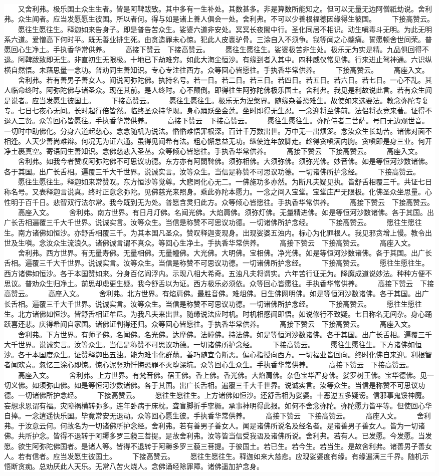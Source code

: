 　　又舍利弗。极乐国土众生生者。皆是阿鞞跋致。其中多有一生补处。其数甚多。非是算数所能知之。但可以无量无边阿僧祇劫说。舍利弗。众生闻者。应当发愿愿生彼国。所以者何。得与如是诸上善人俱会一处。舍利弗。不可以少善根福德因缘得生彼国。
　　下接高赞云。
　　愿往生愿往生。释迦如来告身子。即是普告苦众生。娑婆六道非安处。冥冥长夜闇中行。圣化同居不相识。动生嗔毒斗无明。为此无明系六道。爱憎高下何时平。既无善业排生死。由贪造罪未心惊。犯此人皮裹驴骨。三涂自入不须争。我等闻之心髓痛。誓愿顿舍世间荣。普愿回心生净土。手执香华常供养。
　　高接下赞云　下接高赞云。
　　愿往生愿往生。娑婆极苦非生处。极乐无为实是精。九品俱回得不退。阿鞞跋致即无生。非直初生无限极。十地已下劫难穷。如此大海尘恒沙。有缘到者入其中。四种威仪常见佛。行来进止驾神通。六识纵横自然悟。未藉思量一念功。普劝同生善知识。专心专注往西方。众等回心皆愿往。手执香华常供养。
　　下接高赞云。
　　高座入文。
　　舍利弗。若有善男子善女人。闻说阿弥陀佛。执持名号。若一日。若二日。若三日。若四日。若五日。若六日。若七日。一心不乱。其人临命终时。阿弥陀佛与诸圣众。现在其前。是人终时。心不颠倒。即得往生阿弥陀佛极乐国土。舍利弗。我见是利故说此言。若有众生闻是说者。应当发愿生彼国土。
　　下接高赞云。
　　愿往生愿往生。极乐无为涅槃界。随缘杂善恐难生。故使如来选要法。教念弥陀专复专。七日七夜心无间。长时起行倍皆然。临终圣众持华现。身心踊跃坐金莲。坐时即得无生忍。一念迎将至佛前。法侣将衣竞来著。证得不退入三贤。众等回心皆愿往。手执香华常供养。
　　高接下赞云　下接高赞云。
　　愿往生愿往生。弥陀侍者二菩萨。号曰无边观世音。一切时中助佛化。分身六道起慈心。念念随机为说法。惛惛难悟罪根深。百计千万数出世。万中无一出烦笼。念汝众生长劫苦。诸佛对面不相逢。人天少善尚难辩。何况无为证六通。虽得见闻希有法。粗心懈怠益无功。纵使连年放脚走。趁得贪嗔满内胸。贪嗔即是身三业。何开净土裹真空。寄语同生善知识。念佛慈悲入圣丛。众等倾心皆愿往。手执香华常供养。
　　高接下赞云　下接高赞云。
　　高座入文。
　　舍利弗。如我今者赞叹阿弥陀佛不可思议功德。东方亦有阿閦鞞佛。须弥相佛。大须弥佛。须弥光佛。妙音佛。如是等恒河沙数诸佛。各于其国。出广长舌相。遍覆三千大千世界。说诚实言。汝等众生。当信是称赞不可思议功德。一切诸佛所护念经。
　　下接高赞云。
　　愿往生愿往生。释迦如来常赞叹。东方恒沙等觉尊。大悲同化心无二。一佛施功多亦然。为断凡夫疑见执。皆舒舌相覆三千。共证七日称名号。又表释迦言说真。终时正意念弥陀。见佛慈光来照身。乘此弥陀本愿力。一念之间入宝堂。宝堂庄严无限极。化佛圣众坐思量。心性明于百千日。悲智双行法尔常。我今既到无为处。普愿含灵归此方。众等倾心皆愿往。手执香华常供养。
　　高接下赞云　下接高赞云。
　　高座入文。
　　舍利弗。南方世界。有日月灯佛。名闻光佛。大焰肩佛。须弥灯佛。无量精进佛。如是等恒河沙数诸佛。各于其国。出广长舌相遍覆三千大千世界。说诚实言。汝等众生。当信是称赞不可思议功德。一切诸佛所护念经。
　　下接高赞云。
　　愿往生愿往生。南方诸佛如恒沙。亦舒舌相覆三千。为其本国凡圣众。赞叹释迦变现身。出现娑婆五浊内。标心为化罪根人。我见邪贪增上慢。教令出世及生嗔。念汝众生流浪久。诸佛诚言谓不真众。等回心生净土。手执香华常供养。
　　高接下赞云　下接高赞云。
　　高座入文。
　　舍利弗。西方世界。有无量寿佛。无量相佛。无量幢佛。大光佛。大明佛。宝相佛。净光佛。如是等恒河沙数诸佛。各于其国。出广长舌相。遍覆三千大千世界。说诚实言。汝等众生。当信是称赞不可思议功德。一切诸佛所护念经。
　　下接高赞云。
　　愿往生愿往生。西方诸佛如恒沙。各于本国赞如来。分身百亿阎浮内。示现八相大希奇。五浊凡夫将谓实。六年苦行证无为。降魔成道说妙法。种种方便不思议。普劝众生归净土。前思却虑更生疑。我今舒舌以为证。西方极乐必须依。众等回心皆愿往。手执香华常供养。
　　高接下赞云　下接高赞云。
　　高座入文。
　　舍利弗。北方世界。有焰肩佛。最胜音佛。难俎佛。日生佛网明佛。如是等恒河沙数诸佛。各于其国。出广长舌相。遍覆三千大千世界。说诚实言。汝等众生。当信是称赞不可思议功德。一切诸佛所护念经。
　　下接高赞云。
　　愿往生愿往生。北方诸佛如恒沙。皆舒舌相证牟尼。为我凡夫来出世。随缘说法应时机。时机相感闻即悟。如说修行不致疑。七日称名无间杂。身心踊跃喜还悲。庆得希闻自家国。诸佛证判得还归。众等回心皆愿往。手执香华常供养。
　　高接下赞云　下接高赞云。
　　高座入文。
　　舍利弗。下方世界。有师子佛。名闻佛。名光佛。达摩佛。法幢佛。持法佛。如是等恒河沙数诸佛。各于其国。出广长舌相。遍覆三千大千世界。说诚实言。汝等众生。当信是称赞不可思议功德。一切诸佛所护念经。
　　下接高赞云。
　　愿往生愿往生。下方诸佛如恒沙。各于本国度众生。证赞释迦出五浊。能为难事化群萠。善巧随宜令断恶。偏心指授向西方。一切福业皆回向。终时化佛自来迎。利根智者闻欢喜。忽忆三涂心即惊。惊心泥竖劝忏悔恐罪不灭堕深坑。众等回心生众生。手执香华常供养。
　　高接下赞云　下接高赞云。
　　高座入文。
　　舍利弗。上方世界。有梵音佛。宿王佛。香上佛。香光佛。大焰肩佛。杂色宝华严身佛。娑罗树王佛。宝华德佛。见一切义佛。如须弥山佛。如是等恒河沙数诸佛。各于其国。出广长舌相。遍覆三千大千世界。说诚实言。汝等众生。当信是称赞不可思议功德。一切诸佛所护念经。
　　下接高赞云。
　　愿往生愿往生。上方诸佛如恒沙。还舒舌相为娑婆。十恶逆五多疑谤。信邪事鬼馁神魔。妄想求恩谓有福。灾障祸横转弥多。连年卧病于床枕。聋盲脚折手挛橛。承事神明得此报。如何不舍念弥陀。弥陀愿力皆平等。但使回心华自捧。一念逍遥快乐国。毕竟常安无退动。众等回心愿生彼。手执香华常供养。
　　高接下赞云　下接高赞云。
　　高座入文。
　　舍利弗。于汝意云何。何故名为一切诸佛所护念经。舍利弗。若有善男子善女人。闻是诸佛所说名及经名者。是诸善男子善女人。皆为一切诸佛。共所护念。皆得不退转于阿耨多罗三藐三菩提。是故舍利弗。汝等皆当信受我语及诸佛所说。舍利弗。若有人。已发愿。今发愿。当发愿。欲生阿弥陀佛国者。是诸人等。皆得不退转于阿耨多罗三藐三菩提。于彼国土。若已生。若今生。若当生。是故舍利弗。诸善男子善女人。若有信者。应当发愿生彼国土。
　　下接高赞云。
　　愿往生愿往生。释迦如来大慈悲。应现娑婆度有缘。有缘遍满三千界。随机示悟断贪痴。总劝厌此人天乐。无常八苦火烧人。念佛诵经除罪障。诸佛遥加护念身。